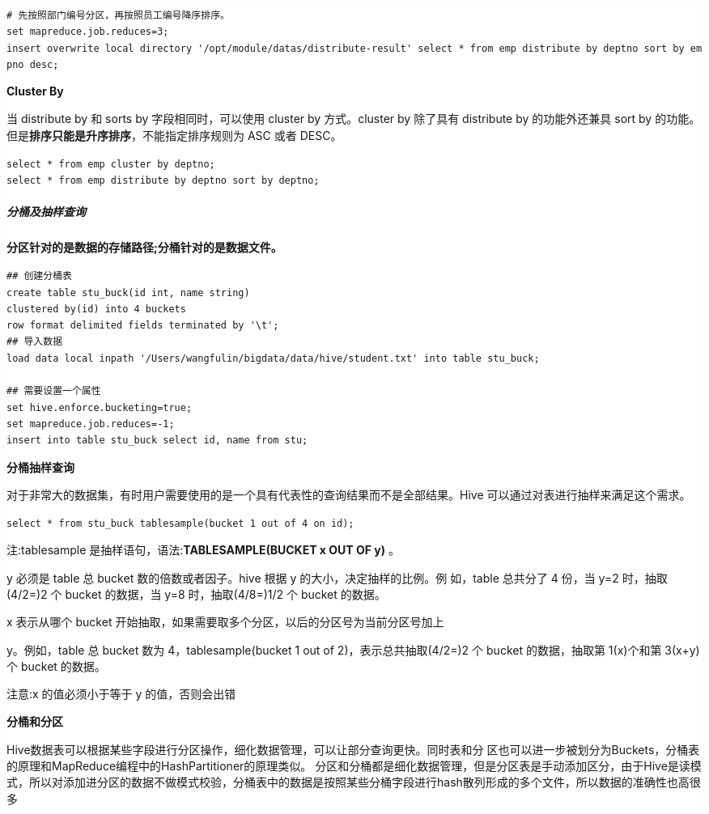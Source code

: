 ```
# 先按照部门编号分区，再按照员工编号降序排序。
set mapreduce.job.reduces=3;
insert overwrite local directory '/opt/module/datas/distribute-result' select * from emp distribute by deptno sort by empno desc;
```

**Cluster By**

当 distribute by 和 sorts by 字段相同时，可以使用 cluster by 方式。cluster by 除了具有 distribute by 的功能外还兼具 sort by 的功能。但是**排序只能是升序排序**，不能指定排序规则为 ASC 或者 DESC。

```
select * from emp cluster by deptno;
select * from emp distribute by deptno sort by deptno;
```

##### 分桶及抽样查询

**分区针对的是数据的存储路径;分桶针对的是数据文件。**

```
## 创建分桶表
create table stu_buck(id int, name string)
clustered by(id) into 4 buckets
row format delimited fields terminated by '\t';
## 导入数据
load data local inpath '/Users/wangfulin/bigdata/data/hive/student.txt' into table stu_buck;

## 需要设置一个属性
set hive.enforce.bucketing=true;
set mapreduce.job.reduces=-1;
insert into table stu_buck select id, name from stu;
```

**分桶抽样查询**

对于非常大的数据集，有时用户需要使用的是一个具有代表性的查询结果而不是全部结果。Hive 可以通过对表进行抽样来满足这个需求。

```
select * from stu_buck tablesample(bucket 1 out of 4 on id);
```

注:tablesample 是抽样语句，语法:**TABLESAMPLE(BUCKET x OUT OF y)** 。

y 必须是 table 总 bucket 数的倍数或者因子。hive 根据 y 的大小，决定抽样的比例。例 如，table 总共分了 4 份，当 y=2 时，抽取(4/2=)2 个 bucket 的数据，当 y=8 时，抽取(4/8=)1/2 个 bucket 的数据。

x 表示从哪个 bucket 开始抽取，如果需要取多个分区，以后的分区号为当前分区号加上

y。例如，table 总 bucket 数为 4，tablesample(bucket 1 out of 2)，表示总共抽取(4/2=)2 个 bucket 的数据，抽取第 1(x)个和第 3(x+y)个 bucket 的数据。

注意:x 的值必须小于等于 y 的值，否则会出错

**分桶和分区**

Hive数据表可以根据某些字段进行分区操作，细化数据管理，可以让部分查询更快。同时表和分 区也可以进一步被划分为Buckets，分桶表的原理和MapReduce编程中的HashPartitioner的原理类似。 分区和分桶都是细化数据管理，但是分区表是手动添加区分，由于Hive是读模式，所以对添加进分区的数据不做模式校验，分桶表中的数据是按照某些分桶字段进行hash散列形成的多个文件，所以数据的准确性也高很多
